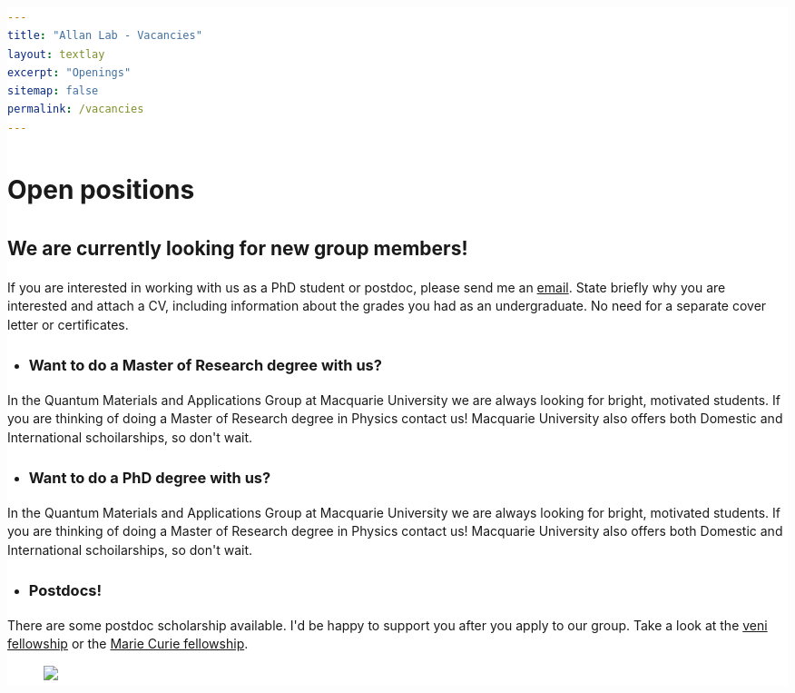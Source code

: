 ```yaml
---
title: "Allan Lab - Vacancies"
layout: textlay
excerpt: "Openings"
sitemap: false
permalink: /vacancies
---
```


# Open positions

## We are currently looking for new group members!

If you are interested in working with us as a PhD student or postdoc, please send me an [email](mailto:thomas.volz@mq.edu.au). State briefly why you are interested and attach a CV, including information about the grades you had as an undergraduate. No need for a separate cover letter or certificates.

- ### Want to do a Master of Research degree with us? 
In the Quantum Materials and Applications Group at Macquarie University we are always looking for bright, motivated students. If you are thinking of doing a Master of Research degree in Physics contact us! Macquarie University also offers both Domestic and International schoilarships, so don't wait.

- ### Want to do a PhD degree with us? 
In the Quantum Materials and Applications Group at Macquarie University we are always looking for bright, motivated students. If you are thinking of doing a Master of Research degree in Physics contact us! Macquarie University also offers both Domestic and International schoilarships, so don't wait.

- ### Postdocs! 
There are some postdoc scholarship available.  I'd be happy to support you after you apply to our group. Take a look at the [veni fellowship](http://www.nwo.nl/en/funding/our-funding-instruments/nwo/innovational-research-incentives-scheme/veni/index.html) or the [Marie Curie fellowship](http://ec.europa.eu/research/mariecurieactions/about-msca/actions/if/index_en.htm). 







<figure>
<img src="{{ site.url }}{{ site.baseurl }}/images/picpic/Gallery/DSC_0696.jpg" width="95%">
</figure>